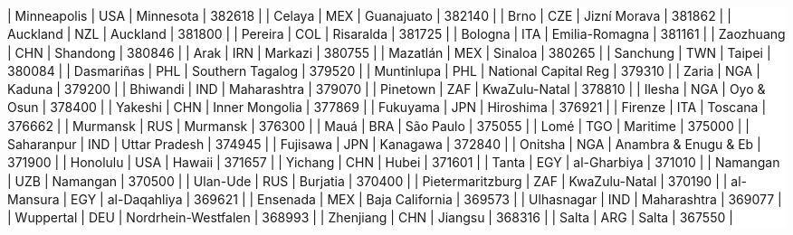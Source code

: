 | Minneapolis | USA | Minnesota | 382618 |
| Celaya | MEX | Guanajuato | 382140 |
| Brno | CZE | Jizní Morava | 381862 |
| Auckland | NZL | Auckland | 381800 |
| Pereira | COL | Risaralda | 381725 |
| Bologna | ITA | Emilia-Romagna | 381161 |
| Zaozhuang | CHN | Shandong | 380846 |
| Arak | IRN | Markazi | 380755 |
| Mazatlán | MEX | Sinaloa | 380265 |
| Sanchung | TWN | Taipei | 380084 |
| Dasmariñas | PHL | Southern Tagalog | 379520 |
| Muntinlupa | PHL | National Capital Reg | 379310 |
| Zaria | NGA | Kaduna | 379200 |
| Bhiwandi | IND | Maharashtra | 379070 |
| Pinetown | ZAF | KwaZulu-Natal | 378810 |
| Ilesha | NGA | Oyo & Osun | 378400 |
| Yakeshi | CHN | Inner Mongolia | 377869 |
| Fukuyama | JPN | Hiroshima | 376921 |
| Firenze | ITA | Toscana | 376662 |
| Murmansk | RUS | Murmansk | 376300 |
| Mauá | BRA | São Paulo | 375055 |
| Lomé | TGO | Maritime | 375000 |
| Saharanpur | IND | Uttar Pradesh | 374945 |
| Fujisawa | JPN | Kanagawa | 372840 |
| Onitsha | NGA | Anambra & Enugu & Eb | 371900 |
| Honolulu | USA | Hawaii | 371657 |
| Yichang | CHN | Hubei | 371601 |
| Tanta | EGY | al-Gharbiya | 371010 |
| Namangan | UZB | Namangan | 370500 |
| Ulan-Ude | RUS | Burjatia | 370400 |
| Pietermaritzburg | ZAF | KwaZulu-Natal | 370190 |
| al-Mansura | EGY | al-Daqahliya | 369621 |
| Ensenada | MEX | Baja California | 369573 |
| Ulhasnagar | IND | Maharashtra | 369077 |
| Wuppertal | DEU | Nordrhein-Westfalen | 368993 |
| Zhenjiang | CHN | Jiangsu | 368316 |
| Salta | ARG | Salta | 367550 |